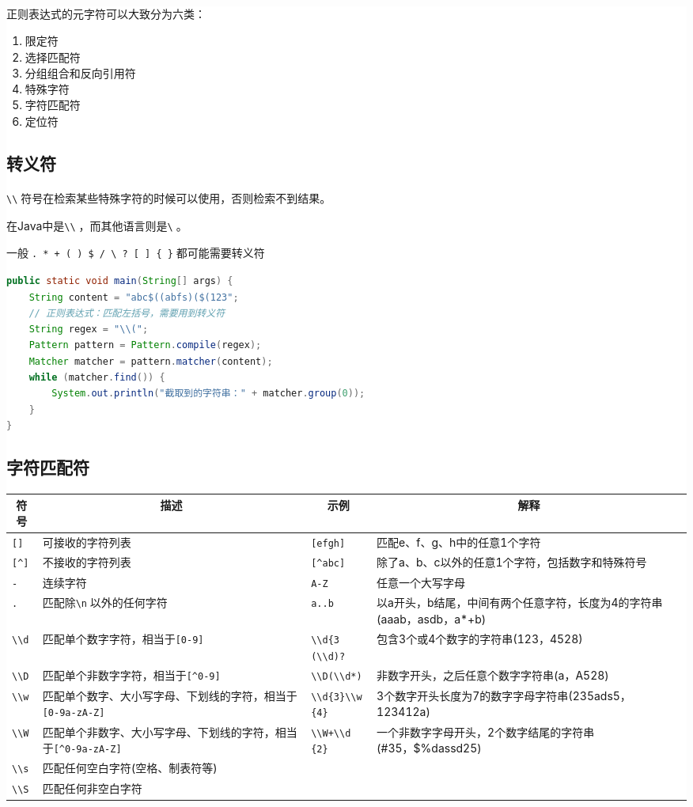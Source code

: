 
正则表达式的元字符可以大致分为六类：

1. 限定符
2. 选择匹配符
3. 分组组合和反向引用符
4. 特殊字符
5. 字符匹配符
6. 定位符


## 转义符

`\\` 符号在检索某些特殊字符的时候可以使用，否则检索不到结果。

在Java中是`\\` ，而其他语言则是`\` 。

一般 ` . * + ( ) $ / \ ? [ ] { } ` 都可能需要转义符

```java
public static void main(String[] args) {
    String content = "abc$((abfs)($(123";
    // 正则表达式：匹配左括号，需要用到转义符
    String regex = "\\(";
    Pattern pattern = Pattern.compile(regex);
    Matcher matcher = pattern.matcher(content);
    while (matcher.find()) {
        System.out.println("截取到的字符串：" + matcher.group(0));
    }
}
```


## 字符匹配符

| **符号** | **描述**                                                     | **示例**       | **解释**                                                     |
| -------- | ------------------------------------------------------------ | -------------- | ------------------------------------------------------------ |
| `[]`     | 可接收的字符列表                                             | `[efgh]`       | 匹配e、f、g、h中的任意1个字符                                |
| `[^]`    | 不接收的字符列表                                             | `[^abc]`       | 除了a、b、c以外的任意1个字符，包括数字和特殊符号             |
| `-`      | 连续字符                                                     | `A-Z`          | 任意一个大写字母                                             |
| `.`      | 匹配除`\n` 以外的任何字符                                    | `a..b`         | 以a开头，b结尾，中间有两个任意字符，长度为4的字符串(aaab，asdb，a*+b) |
| `\\d`    | 匹配单个数字字符，相当于`[0-9]`                              | `\\d{3(\\d)?`  | 包含3个或4个数字的字符串(123，4528)                          |
| `\\D`    | 匹配单个非数字字符，相当于`[^0-9]`                           | `\\D(\\d*)`    | 非数字开头，之后任意个数字字符串(a，A528)                    |
| `\\w`    | 匹配单个数字、大小写字母、下划线的字符，相当于`[0-9a-zA-Z]`  | `\\d{3}\\w{4}` | 3个数字开头长度为7的数字字母字符串(235ads5，123412a)         |
| `\\W`    | 匹配单个非数字、大小写字母、下划线的字符，相当于`[^0-9a-zA-Z]` | `\\W+\\d{2}`   | 一个非数字字母开头，2个数字结尾的字符串(#35，\$%dassd25)     |
| `\\s`    | 匹配任何空白字符(空格、制表符等)                             |                |                                                              |
| `\\S`    | 匹配任何非空白字符                                           |                |                                                              |
